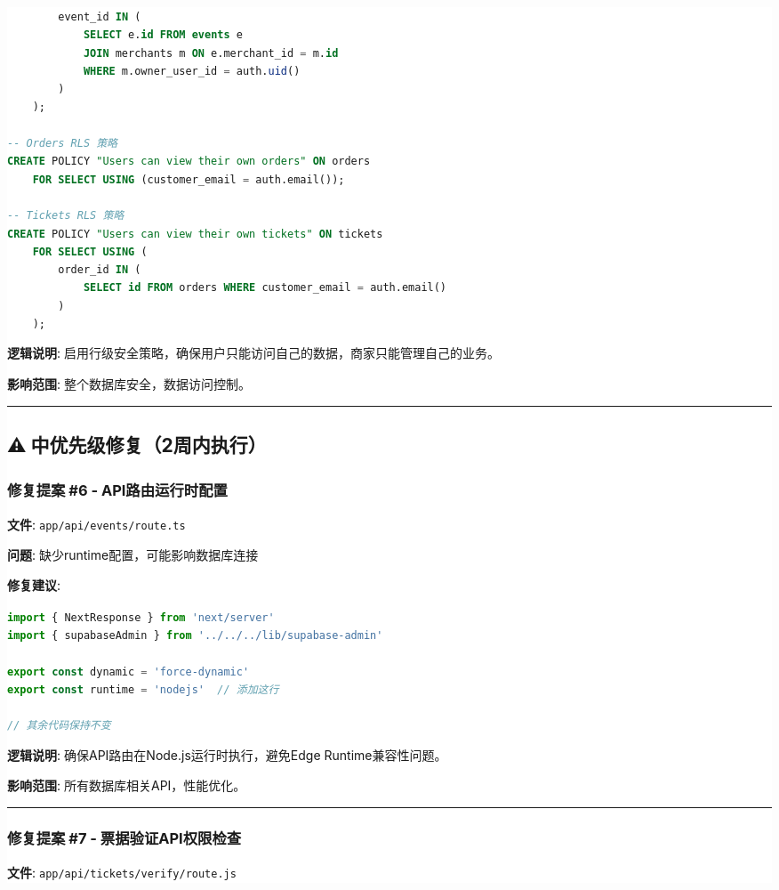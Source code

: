 ```sql
        event_id IN (
            SELECT e.id FROM events e
            JOIN merchants m ON e.merchant_id = m.id
            WHERE m.owner_user_id = auth.uid()
        )
    );

-- Orders RLS 策略
CREATE POLICY "Users can view their own orders" ON orders
    FOR SELECT USING (customer_email = auth.email());

-- Tickets RLS 策略
CREATE POLICY "Users can view their own tickets" ON tickets
    FOR SELECT USING (
        order_id IN (
            SELECT id FROM orders WHERE customer_email = auth.email()
        )
    );
```

**逻辑说明**: 启用行级安全策略，确保用户只能访问自己的数据，商家只能管理自己的业务。

**影响范围**: 整个数据库安全，数据访问控制。

---

## ⚠️ 中优先级修复（2周内执行）

### 修复提案 #6 - API路由运行时配置
**文件**: `app/api/events/route.ts`

**问题**: 缺少runtime配置，可能影响数据库连接

**修复建议**:
```typescript
import { NextResponse } from 'next/server'
import { supabaseAdmin } from '../../../lib/supabase-admin'

export const dynamic = 'force-dynamic'
export const runtime = 'nodejs'  // 添加这行

// 其余代码保持不变
```

**逻辑说明**: 确保API路由在Node.js运行时执行，避免Edge Runtime兼容性问题。

**影响范围**: 所有数据库相关API，性能优化。

---

### 修复提案 #7 - 票据验证API权限检查
**文件**: `app/api/tickets/verify/route.js`
